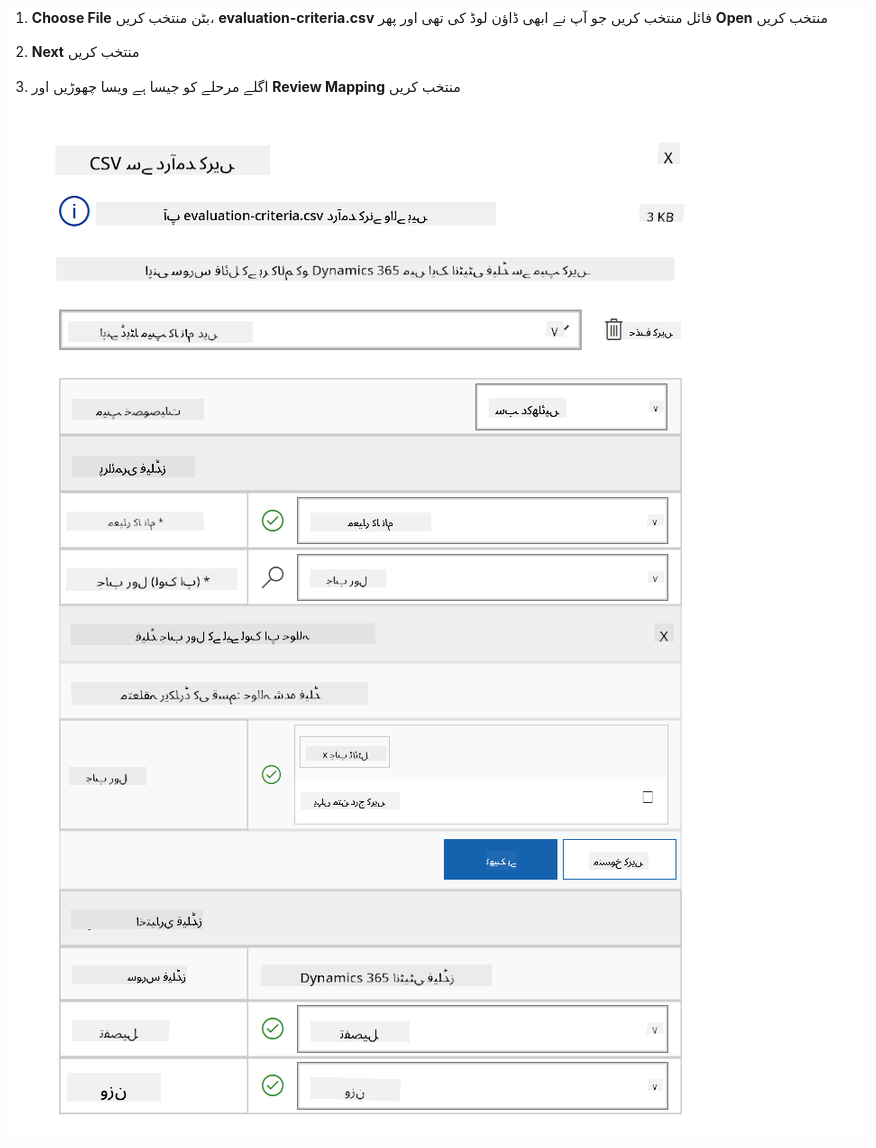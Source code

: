 1. **Choose File** بٹن منتخب کریں، **evaluation-criteria.csv** فائل منتخب کریں جو آپ نے ابھی ڈاؤن لوڈ کی تھی اور پھر **Open** منتخب کریں
1. **Next** منتخب کریں
1. اگلے مرحلے کو جیسا ہے ویسا چھوڑیں اور **Review Mapping** منتخب کریں

    ![Review mapping](../../../../../translated_images/import-from-csv-evaluation-criteria.0ca181d91157ee9e51fbd6645ae4b8942a85707135caa1aa84fb3c49e931ecd2.ur.png)
